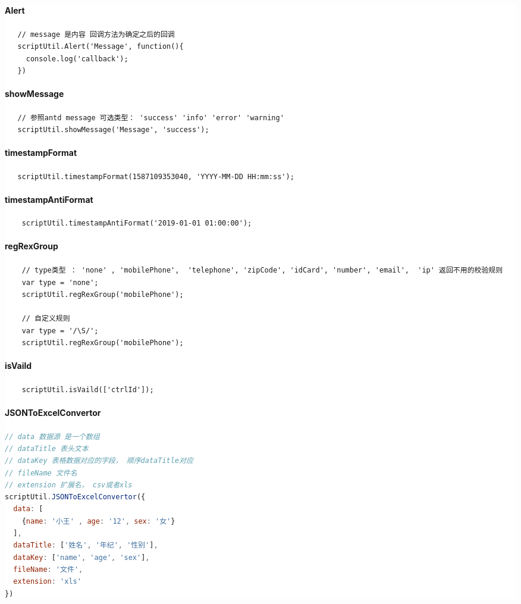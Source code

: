 #### **Alert**
```
   // message 是内容 回调方法为确定之后的回调
   scriptUtil.Alert('Message', function(){
     console.log('callback');
   })
```
#### **showMessage**
```
   // 参照antd message 可选类型： 'success' 'info' 'error' 'warning'
   scriptUtil.showMessage('Message', 'success');
```

#### **timestampFormat**
``` 
   scriptUtil.timestampFormat(1587109353040, 'YYYY-MM-DD HH:mm:ss');
```

#### **timestampAntiFormat**
``` 
    scriptUtil.timestampAntiFormat('2019-01-01 01:00:00');
```

#### **regRexGroup**
``` 
    // type类型 ： 'none' , 'mobilePhone',  'telephone', 'zipCode', 'idCard', 'number', 'email',  'ip' 返回不用的校验规则 
    var type = 'none';
    scriptUtil.regRexGroup('mobilePhone');

    // 自定义规则
    var type = '/\S/';
    scriptUtil.regRexGroup('mobilePhone');
```

#### **isVaild**
```
    scriptUtil.isVaild(['ctrlId']);
```

#### **JSONToExcelConvertor**
```javascript
// data 数据源 是一个数组
// dataTitle 表头文本
// dataKey 表格数据对应的字段， 顺序dataTitle对应
// fileName 文件名
// extension 扩展名， csv或者xls
scriptUtil.JSONToExcelConvertor({
  data: [
    {name: '小王' , age: '12', sex: '女'}
  ],
  dataTitle: ['姓名', '年纪', '性别'],
  dataKey: ['name', 'age', 'sex'],
  fileName: '文件',
  extension: 'xls'
})
```
